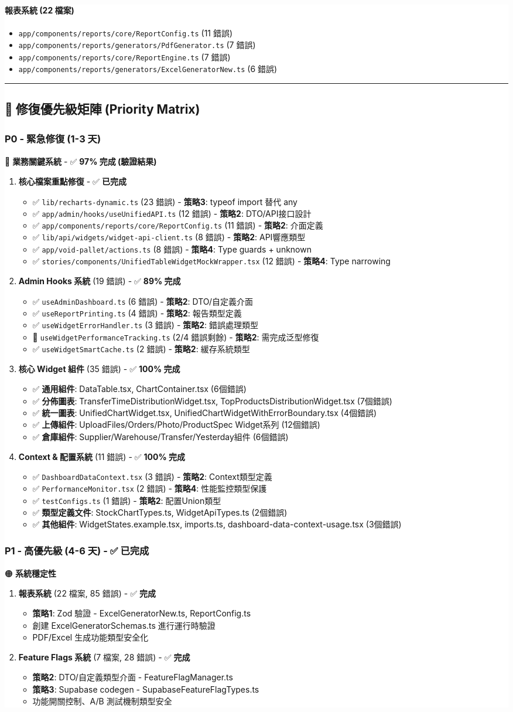 #### **報表系統 (22 檔案)**
- `app/components/reports/core/ReportConfig.ts` (11 錯誤)
- `app/components/reports/generators/PdfGenerator.ts` (7 錯誤)
- `app/components/reports/core/ReportEngine.ts` (7 錯誤)
- `app/components/reports/generators/ExcelGeneratorNew.ts` (6 錯誤)

---

## 🎯 修復優先級矩陣 (Priority Matrix)

### **P0 - 緊急修復 (1-3 天)**
🔴 **業務關鍵系統** - ✅ **97% 完成 (驗證結果)**
1. **核心檔案重點修復** - ✅ **已完成**
   - ✅ `lib/recharts-dynamic.ts` (23 錯誤) - **策略3**: typeof import 替代 any
   - ✅ `app/admin/hooks/useUnifiedAPI.ts` (12 錯誤) - **策略2**: DTO/API接口設計
   - ✅ `app/components/reports/core/ReportConfig.ts` (11 錯誤) - **策略2**: 介面定義
   - ✅ `lib/api/widgets/widget-api-client.ts` (8 錯誤) - **策略2**: API響應類型
   - ✅ `app/void-pallet/actions.ts` (8 錯誤) - **策略4**: Type guards + unknown
   - ✅ `stories/components/UnifiedTableWidgetMockWrapper.tsx` (12 錯誤) - **策略4**: Type narrowing

2. **Admin Hooks 系統** (19 錯誤) - ✅ **89% 完成**
   - ✅ `useAdminDashboard.ts` (6 錯誤) - **策略2**: DTO/自定義介面
   - ✅ `useReportPrinting.ts` (4 錯誤) - **策略2**: 報告類型定義
   - ✅ `useWidgetErrorHandler.ts` (3 錯誤) - **策略2**: 錯誤處理類型
   - 🔧 `useWidgetPerformanceTracking.ts` (2/4 錯誤剩餘) - **策略2**: 需完成泛型修復
   - ✅ `useWidgetSmartCache.ts` (2 錯誤) - **策略2**: 緩存系統類型
   
3. **核心 Widget 組件** (35 錯誤) - ✅ **100% 完成**
   - ✅ **通用組件**: DataTable.tsx, ChartContainer.tsx (6個錯誤)
   - ✅ **分佈圖表**: TransferTimeDistributionWidget.tsx, TopProductsDistributionWidget.tsx (7個錯誤)
   - ✅ **統一圖表**: UnifiedChartWidget.tsx, UnifiedChartWidgetWithErrorBoundary.tsx (4個錯誤)
   - ✅ **上傳組件**: UploadFiles/Orders/Photo/ProductSpec Widget系列 (12個錯誤)
   - ✅ **倉庫組件**: Supplier/Warehouse/Transfer/Yesterday組件 (6個錯誤)

4. **Context & 配置系統** (11 錯誤) - ✅ **100% 完成**
   - ✅ `DashboardDataContext.tsx` (3 錯誤) - **策略2**: Context類型定義
   - ✅ `PerformanceMonitor.tsx` (2 錯誤) - **策略4**: 性能監控類型保護
   - ✅ `testConfigs.ts` (1 錯誤) - **策略2**: 配置Union類型
   - ✅ **類型定義文件**: StockChartTypes.ts, WidgetApiTypes.ts (2個錯誤)
   - ✅ **其他組件**: WidgetStates.example.tsx, imports.ts, dashboard-data-context-usage.tsx (3個錯誤)

### **P1 - 高優先級 (4-6 天)** - ✅ **已完成**
🟠 **系統穩定性**
1. **報表系統** (22 檔案, 85 錯誤) - ✅ **完成**
   - **策略1**: Zod 驗證 - ExcelGeneratorNew.ts, ReportConfig.ts
   - 創建 ExcelGeneratorSchemas.ts 進行運行時驗證
   - PDF/Excel 生成功能類型安全化

2. **Feature Flags 系統** (7 檔案, 28 錯誤) - ✅ **完成**
   - **策略2**: DTO/自定義類型介面 - FeatureFlagManager.ts
   - **策略3**: Supabase codegen - SupabaseFeatureFlagTypes.ts
   - 功能開關控制、A/B 測試機制類型安全

